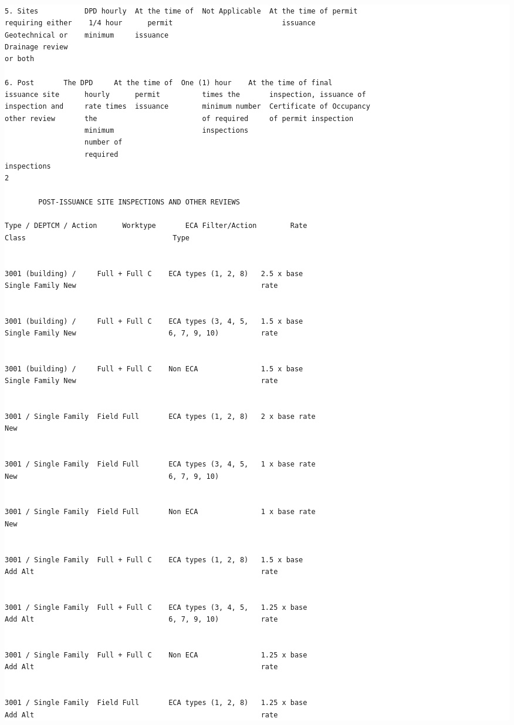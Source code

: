     5. Sites           DPD hourly  At the time of  Not Applicable  At the time of permit  
    requiring either    1/4 hour      permit                          issuance  
    Geotechnical or    minimum     issuance  
    Drainage review  
    or both  
  
    6. Post       The DPD     At the time of  One (1) hour    At the time of final  
    issuance site      hourly      permit          times the       inspection, issuance of  
    inspection and     rate times  issuance        minimum number  Certificate of Occupancy  
    other review       the                         of required     of permit inspection  
                       minimum                     inspections  
                       number of  
                       required  
    inspections  
    2  
  
            POST-ISSUANCE SITE INSPECTIONS AND OTHER REVIEWS  
  
    Type / DEPTCM / Action      Worktype       ECA Filter/Action        Rate  
    Class                                   Type  
  
  
    3001 (building) /     Full + Full C    ECA types (1, 2, 8)   2.5 x base  
    Single Family New                                            rate  
  
  
    3001 (building) /     Full + Full C    ECA types (3, 4, 5,   1.5 x base  
    Single Family New                      6, 7, 9, 10)          rate  
  
  
    3001 (building) /     Full + Full C    Non ECA               1.5 x base  
    Single Family New                                            rate  
  
  
    3001 / Single Family  Field Full       ECA types (1, 2, 8)   2 x base rate  
    New  
  
  
    3001 / Single Family  Field Full       ECA types (3, 4, 5,   1 x base rate  
    New                                    6, 7, 9, 10)  
  
  
    3001 / Single Family  Field Full       Non ECA               1 x base rate  
    New  
  
  
    3001 / Single Family  Full + Full C    ECA types (1, 2, 8)   1.5 x base  
    Add Alt                                                      rate  
  
  
    3001 / Single Family  Full + Full C    ECA types (3, 4, 5,   1.25 x base  
    Add Alt                                6, 7, 9, 10)          rate  
  
  
    3001 / Single Family  Full + Full C    Non ECA               1.25 x base  
    Add Alt                                                      rate  
  
  
    3001 / Single Family  Field Full       ECA types (1, 2, 8)   1.25 x base  
    Add Alt                                                      rate  
  
  